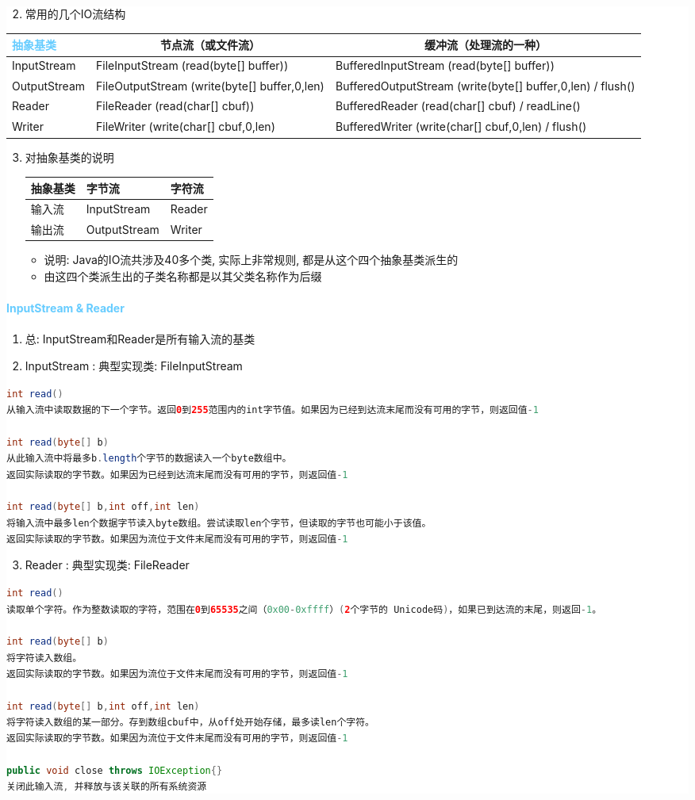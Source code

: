 2. 常用的几个IO流结构

| <font color='#66ccff'>抽象基类</font> | 节点流（或文件流）                           | 缓冲流（处理流的一种）                                     |
| :------------------------------------ | -------------------------------------------- | ---------------------------------------------------------- |
| InputStream                           | FileInputStream (read(byte[] buffer))        | BufferedInputStream (read(byte[] buffer))                  |
| OutputStream                          | FileOutputStream (write(byte[] buffer,0,len) | BufferedOutputStream (write(byte[] buffer,0,len) / flush() |
| Reader                                | FileReader (read(char[] cbuf))               | BufferedReader (read(char[] cbuf) / readLine()             |
| Writer                                | FileWriter (write(char[] cbuf,0,len)         | BufferedWriter (write(char[] cbuf,0,len) / flush()         |

3. 对抽象基类的说明

   | 抽象基类 | 字节流       | 字符流 |
   | -------- | ------------ | ------ |
   | 输入流   | InputStream  | Reader |
   | 输出流   | OutputStream | Writer |

   * 说明: Java的IO流共涉及40多个类, 实际上非常规则, 都是从这个四个抽象基类派生的
   * 由这四个类派生出的子类名称都是以其父类名称作为后缀

#### **<font color='#66ccff'>InputStream & Reader</font>**

1. 总: InputStream和Reader是所有输入流的基类

2. InputStream : 典型实现类: FileInputStream

```java
int read()
从输入流中读取数据的下一个字节。返回0到255范围内的int字节值。如果因为已经到达流末尾而没有可用的字节，则返回值-1

int read(byte[] b)
从此输入流中将最多b.length个字节的数据读入一个byte数组中。
返回实际读取的字节数。如果因为已经到达流末尾而没有可用的字节，则返回值-1

int read(byte[] b,int off,int len)
将输入流中最多len个数据字节读入byte数组。尝试读取len个字节，但读取的字节也可能小于该值。
返回实际读取的字节数。如果因为流位于文件末尾而没有可用的字节，则返回值-1
```

3. Reader : 典型实现类: FileReader

```java
int read()
读取单个字符。作为整数读取的字符，范围在0到65535之间（0x00-0xffff）(2个字节的 Unicode码)，如果已到达流的末尾，则返回-1。

int read(byte[] b)
将字符读入数组。
返回实际读取的字节数。如果因为流位于文件末尾而没有可用的字节，则返回值-1

int read(byte[] b,int off,int len)
将字符读入数组的某一部分。存到数组cbuf中，从off处开始存储，最多读len个字符。
返回实际读取的字节数。如果因为流位于文件末尾而没有可用的字节，则返回值-1

public void close throws IOException{}
关闭此输入流, 并释放与该关联的所有系统资源
```
